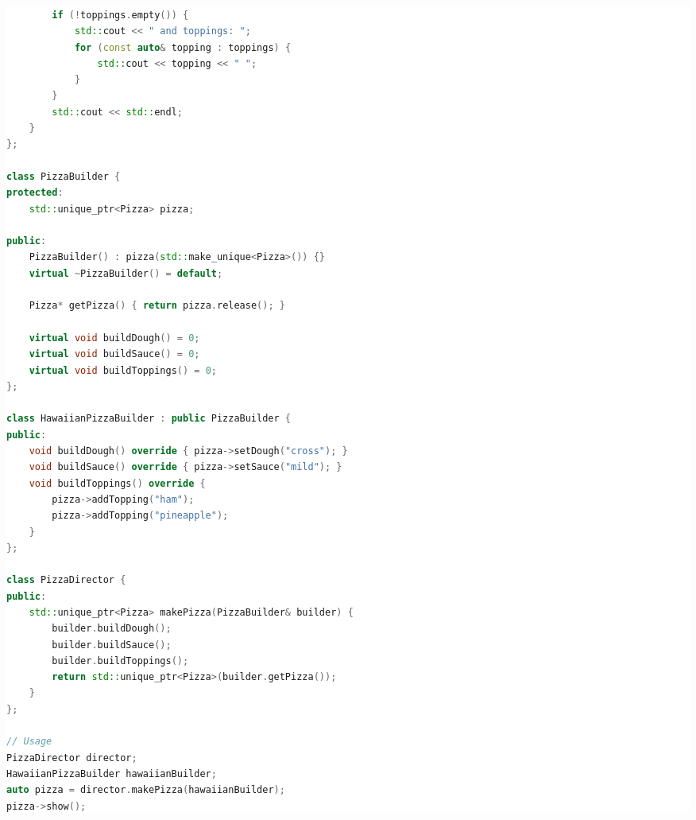 ```cpp
        if (!toppings.empty()) {
            std::cout << " and toppings: ";
            for (const auto& topping : toppings) {
                std::cout << topping << " ";
            }
        }
        std::cout << std::endl;
    }
};

class PizzaBuilder {
protected:
    std::unique_ptr<Pizza> pizza;
    
public:
    PizzaBuilder() : pizza(std::make_unique<Pizza>()) {}
    virtual ~PizzaBuilder() = default;
    
    Pizza* getPizza() { return pizza.release(); }
    
    virtual void buildDough() = 0;
    virtual void buildSauce() = 0;
    virtual void buildToppings() = 0;
};

class HawaiianPizzaBuilder : public PizzaBuilder {
public:
    void buildDough() override { pizza->setDough("cross"); }
    void buildSauce() override { pizza->setSauce("mild"); }
    void buildToppings() override {
        pizza->addTopping("ham");
        pizza->addTopping("pineapple");
    }
};

class PizzaDirector {
public:
    std::unique_ptr<Pizza> makePizza(PizzaBuilder& builder) {
        builder.buildDough();
        builder.buildSauce();
        builder.buildToppings();
        return std::unique_ptr<Pizza>(builder.getPizza());
    }
};

// Usage
PizzaDirector director;
HawaiianPizzaBuilder hawaiianBuilder;
auto pizza = director.makePizza(hawaiianBuilder);
pizza->show();
```
